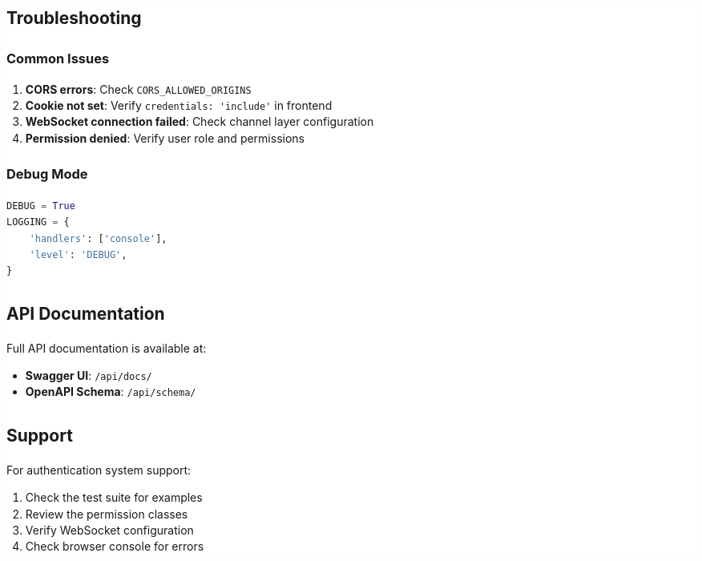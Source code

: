 ## Troubleshooting

### Common Issues
1. **CORS errors**: Check `CORS_ALLOWED_ORIGINS`
2. **Cookie not set**: Verify `credentials: 'include'` in frontend
3. **WebSocket connection failed**: Check channel layer configuration
4. **Permission denied**: Verify user role and permissions

### Debug Mode
```python
DEBUG = True
LOGGING = {
    'handlers': ['console'],
    'level': 'DEBUG',
}
```

## API Documentation

Full API documentation is available at:
- **Swagger UI**: `/api/docs/`
- **OpenAPI Schema**: `/api/schema/`

## Support

For authentication system support:
1. Check the test suite for examples
2. Review the permission classes
3. Verify WebSocket configuration
4. Check browser console for errors
